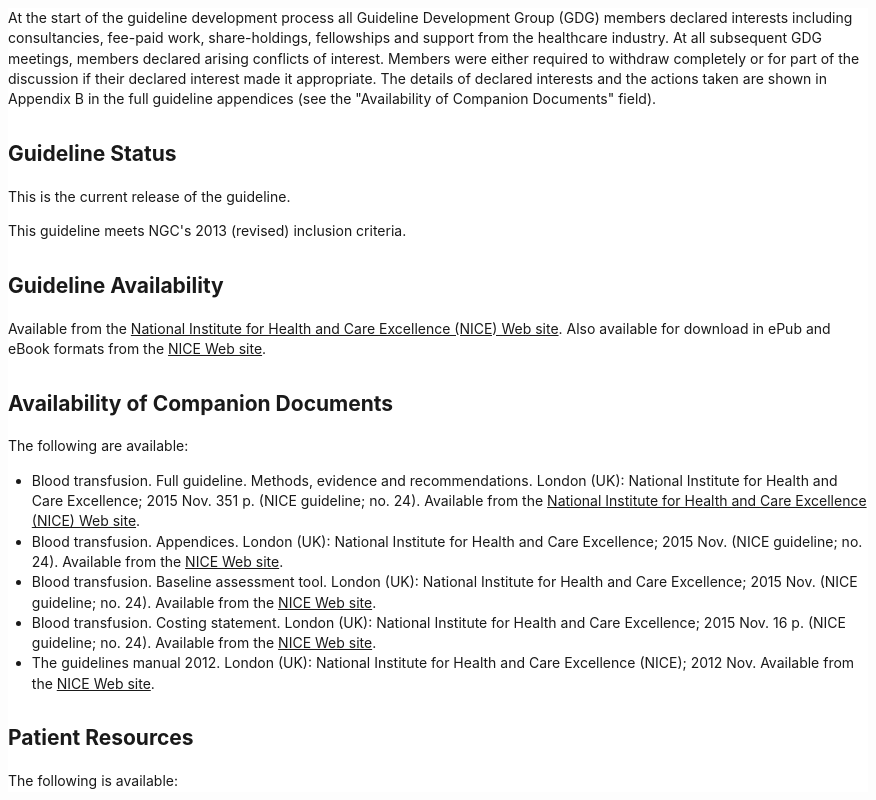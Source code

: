 

At the start of the guideline development process all Guideline Development Group (GDG) members declared interests including consultancies, fee-paid work, share-holdings, fellowships and support from the healthcare industry. At all subsequent GDG meetings, members declared arising conflicts of interest. Members were either required to withdraw completely or for part of the discussion if their declared interest made it appropriate. The details of declared interests and the actions taken are shown in Appendix B in the full guideline appendices (see the "Availability of Companion Documents" field).

## Guideline Status



This is the current release of the guideline.

This guideline meets NGC's 2013 (revised) inclusion criteria.

## Guideline Availability



Available from the [National Institute for Health and Care Excellence (NICE) Web site](http://www.nice.org.uk/guidance/ng24 "NICE Web site"). Also available for download in ePub and eBook formats from the [NICE Web site](https://www.nice.org.uk/guidance/ng24 "NICE Web site").

## Availability of Companion Documents



The following are available:

  * Blood transfusion. Full guideline. Methods, evidence and recommendations. London (UK): National Institute for Health and Care Excellence; 2015 Nov. 351 p. (NICE guideline; no. 24). Available from the [National Institute for Health and Care Excellence (NICE) Web site](http://www.nice.org.uk/guidance/ng24/evidence/full-guidance-2177160733 "NICE Web site"). 
  * Blood transfusion. Appendices. London (UK): National Institute for Health and Care Excellence; 2015 Nov. (NICE guideline; no. 24). Available from the [NICE Web site](http://www.nice.org.uk/guidance/ng24/evidence "NICE Web site"). 
  * Blood transfusion. Baseline assessment tool. London (UK): National Institute for Health and Care Excellence; 2015 Nov. (NICE guideline; no. 24). Available from the [NICE Web site](http://www.nice.org.uk/guidance/ng24/resources "NICE Web site"). 
  * Blood transfusion. Costing statement. London (UK): National Institute for Health and Care Excellence; 2015 Nov. 16 p. (NICE guideline; no. 24). Available from the [NICE Web site](http://www.nice.org.uk/guidance/ng24/resources "NICE Web site"). 
  * The guidelines manual 2012. London (UK): National Institute for Health and Care Excellence (NICE); 2012 Nov. Available from the [NICE Web site](https://www.nice.org.uk/article/pmg6/chapter/1%20introduction "NICE Web site"). 



## Patient Resources



The following is available:
